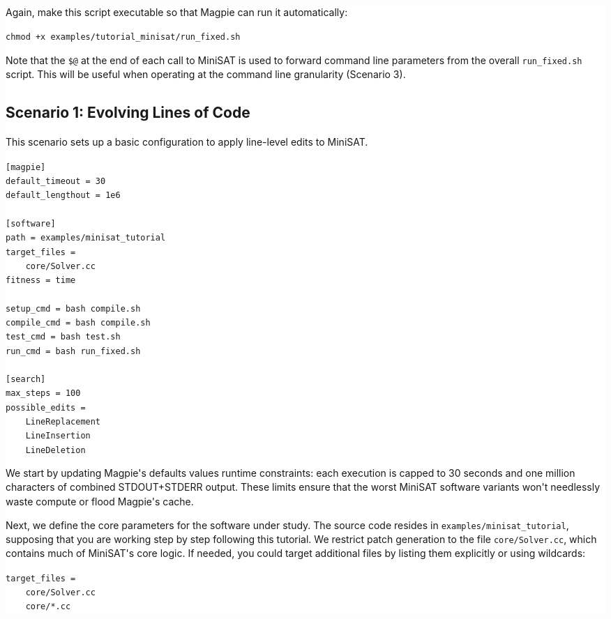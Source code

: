 Again, make this script executable so that Magpie can run it automatically:

    chmod +x examples/tutorial_minisat/run_fixed.sh

Note that the `$@` at the end of each call to MiniSAT is used to forward command line parameters from the overall `run_fixed.sh` script.
This will be useful when operating at the command line granularity (Scenario 3).


## Scenario 1: Evolving Lines of Code

This scenario sets up a basic configuration to apply line-level edits to MiniSAT.

```
[magpie]
default_timeout = 30
default_lengthout = 1e6

[software]
path = examples/minisat_tutorial
target_files =
    core/Solver.cc
fitness = time

setup_cmd = bash compile.sh
compile_cmd = bash compile.sh
test_cmd = bash test.sh
run_cmd = bash run_fixed.sh

[search]
max_steps = 100
possible_edits =
    LineReplacement
    LineInsertion
    LineDeletion
```

We start by updating Magpie's defaults values runtime constraints: each execution is capped to 30 seconds and one million characters of combined STDOUT+STDERR output.
These limits ensure that the worst MiniSAT software variants won't needlessly waste compute or flood Magpie's cache.

Next, we define the core parameters for the software under study.
The source code resides in `examples/minisat_tutorial`, supposing that you are working step by step following this tutorial.
We restrict patch generation to the file `core/Solver.cc`, which contains much of MiniSAT's core logic.
If needed, you could target additional files by listing them explicitly or using wildcards:

```
target_files =
    core/Solver.cc
    core/*.cc
```
